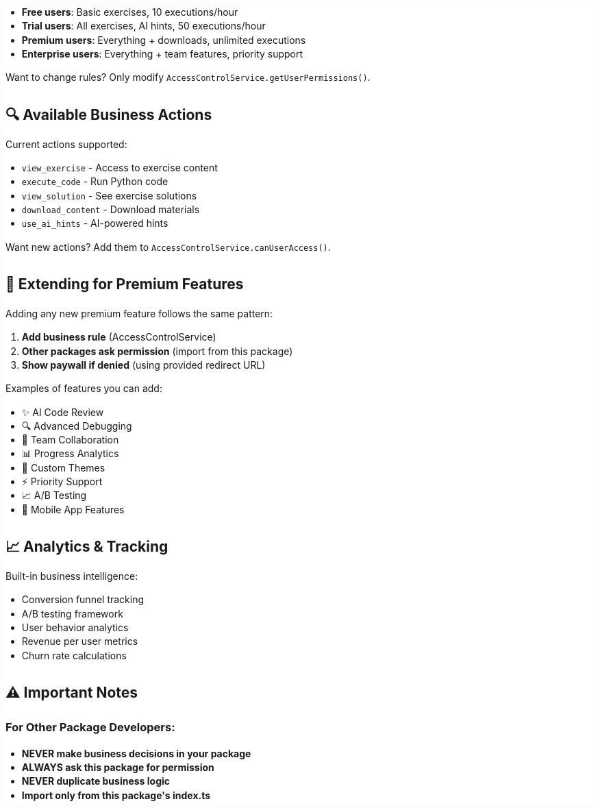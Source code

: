 - **Free users**: Basic exercises, 10 executions/hour
- **Trial users**: All exercises, AI hints, 50 executions/hour  
- **Premium users**: Everything + downloads, unlimited executions
- **Enterprise users**: Everything + team features, priority support

Want to change rules? Only modify `AccessControlService.getUserPermissions()`.

## 🔍 **Available Business Actions**

Current actions supported:
- `view_exercise` - Access to exercise content
- `execute_code` - Run Python code  
- `view_solution` - See exercise solutions
- `download_content` - Download materials
- `use_ai_hints` - AI-powered hints

Want new actions? Add them to `AccessControlService.canUserAccess()`.

## 🚀 **Extending for Premium Features**

Adding any new premium feature follows the same pattern:

1. **Add business rule** (AccessControlService)
2. **Other packages ask permission** (import from this package)
3. **Show paywall if denied** (using provided redirect URL)

Examples of features you can add:
- ✨ AI Code Review
- 🔍 Advanced Debugging  
- 👥 Team Collaboration
- 📊 Progress Analytics
- 🎨 Custom Themes
- ⚡ Priority Support
- 📈 A/B Testing
- 📱 Mobile App Features

## 📈 **Analytics & Tracking**

Built-in business intelligence:
- Conversion funnel tracking
- A/B testing framework  
- User behavior analytics
- Revenue per user metrics
- Churn rate calculations

## ⚠️ **Important Notes**

### For Other Package Developers:
- **NEVER make business decisions in your package**
- **ALWAYS ask this package for permission**
- **NEVER duplicate business logic**
- **Import only from this package's index.ts**
